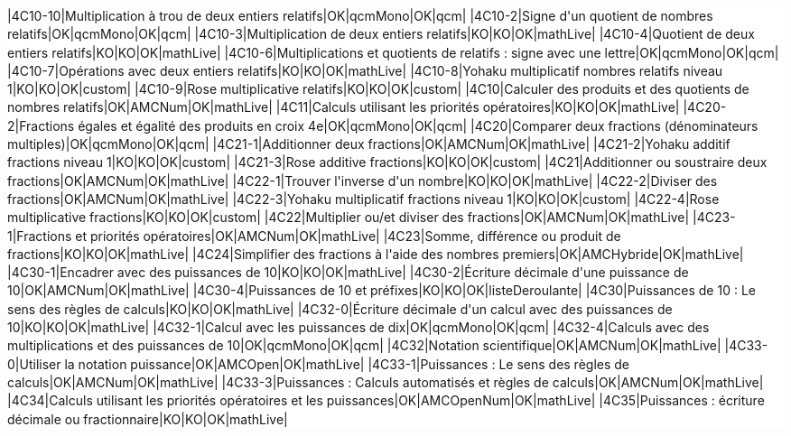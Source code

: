 |4C10-10|Multiplication à trou de deux entiers relatifs|OK|qcmMono|OK|qcm|
|4C10-2|Signe d'un quotient de nombres relatifs|OK|qcmMono|OK|qcm|
|4C10-3|Multiplication de deux entiers relatifs|KO|KO|OK|mathLive|
|4C10-4|Quotient de deux entiers relatifs|KO|KO|OK|mathLive|
|4C10-6|Multiplications et quotients de relatifs : signe avec une lettre|OK|qcmMono|OK|qcm|
|4C10-7|Opérations avec deux entiers relatifs|KO|KO|OK|mathLive|
|4C10-8|Yohaku multiplicatif nombres relatifs niveau 1|KO|KO|OK|custom|
|4C10-9|Rose multiplicative relatifs|KO|KO|OK|custom|
|4C10|Calculer des produits et des quotients de nombres relatifs|OK|AMCNum|OK|mathLive|
|4C11|Calculs utilisant les priorités opératoires|KO|KO|OK|mathLive|
|4C20-2|Fractions égales et égalité des produits en croix 4e|OK|qcmMono|OK|qcm|
|4C20|Comparer deux fractions (dénominateurs multiples)|OK|qcmMono|OK|qcm|
|4C21-1|Additionner deux fractions|OK|AMCNum|OK|mathLive|
|4C21-2|Yohaku additif fractions niveau 1|KO|KO|OK|custom|
|4C21-3|Rose additive fractions|KO|KO|OK|custom|
|4C21|Additionner ou soustraire deux fractions|OK|AMCNum|OK|mathLive|
|4C22-1|Trouver l'inverse d'un nombre|KO|KO|OK|mathLive|
|4C22-2|Diviser des fractions|OK|AMCNum|OK|mathLive|
|4C22-3|Yohaku multiplicatif fractions niveau 1|KO|KO|OK|custom|
|4C22-4|Rose multiplicative fractions|KO|KO|OK|custom|
|4C22|Multiplier ou/et diviser des fractions|OK|AMCNum|OK|mathLive|
|4C23-1|Fractions et priorités opératoires|OK|AMCNum|OK|mathLive|
|4C23|Somme, différence ou produit de fractions|KO|KO|OK|mathLive|
|4C24|Simplifier des fractions à l'aide des nombres premiers|OK|AMCHybride|OK|mathLive|
|4C30-1|Encadrer avec des puissances de 10|KO|KO|OK|mathLive|
|4C30-2|Écriture décimale d'une puissance de 10|OK|AMCNum|OK|mathLive|
|4C30-4|Puissances de 10 et préfixes|KO|KO|OK|listeDeroulante|
|4C30|Puissances de 10 : Le sens des règles de calculs|KO|KO|OK|mathLive|
|4C32-0|Écriture décimale d'un calcul avec des puissances de 10|KO|KO|OK|mathLive|
|4C32-1|Calcul avec les puissances de dix|OK|qcmMono|OK|qcm|
|4C32-4|Calculs avec des multiplications et des puissances de 10|OK|qcmMono|OK|qcm|
|4C32|Notation scientifique|OK|AMCNum|OK|mathLive|
|4C33-0|Utiliser la notation puissance|OK|AMCOpen|OK|mathLive|
|4C33-1|Puissances : Le sens des règles de calculs|OK|AMCNum|OK|mathLive|
|4C33-3|Puissances : Calculs automatisés et règles de calculs|OK|AMCNum|OK|mathLive|
|4C34|Calculs utilisant les priorités opératoires et les puissances|OK|AMCOpenNum|OK|mathLive|
|4C35|Puissances : écriture décimale ou fractionnaire|KO|KO|OK|mathLive|